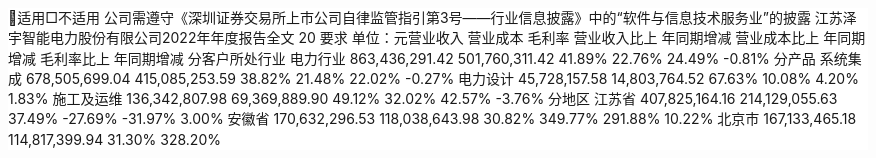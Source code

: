适用□不适用
公司需遵守《深圳证券交易所上市公司自律监管指引第3号——行业信息披露》中的“软件与信息技术服务业”的披露
江苏泽宇智能电力股份有限公司2022年年度报告全文
20
要求
单位：元营业收入
营业成本
毛利率
营业收入比上
年同期增减
营业成本比上
年同期增减
毛利率比上
年同期增减
分客户所处行业
电力行业
863,436,291.42
501,760,311.42
41.89%
22.76%
24.49%
-0.81%
分产品
系统集成
678,505,699.04
415,085,253.59
38.82%
21.48%
22.02%
-0.27%
电力设计
45,728,157.58
14,803,764.52
67.63%
10.08%
4.20%
1.83%
施工及运维
136,342,807.98
69,369,889.90
49.12%
32.02%
42.57%
-3.76%
分地区
江苏省
407,825,164.16
214,129,055.63
37.49%
-27.69%
-31.97%
3.00%
安徽省
170,632,296.53
118,038,643.98
30.82%
349.77%
291.88%
10.22%
北京市
167,133,465.18
114,817,399.94
31.30%
328.20%